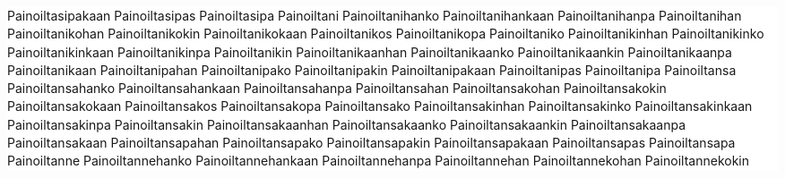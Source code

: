 Painoiltasipakaan
Painoiltasipas
Painoiltasipa
Painoiltani
Painoiltanihanko
Painoiltanihankaan
Painoiltanihanpa
Painoiltanihan
Painoiltanikohan
Painoiltanikokin
Painoiltanikokaan
Painoiltanikos
Painoiltanikopa
Painoiltaniko
Painoiltanikinhan
Painoiltanikinko
Painoiltanikinkaan
Painoiltanikinpa
Painoiltanikin
Painoiltanikaanhan
Painoiltanikaanko
Painoiltanikaankin
Painoiltanikaanpa
Painoiltanikaan
Painoiltanipahan
Painoiltanipako
Painoiltanipakin
Painoiltanipakaan
Painoiltanipas
Painoiltanipa
Painoiltansa
Painoiltansahanko
Painoiltansahankaan
Painoiltansahanpa
Painoiltansahan
Painoiltansakohan
Painoiltansakokin
Painoiltansakokaan
Painoiltansakos
Painoiltansakopa
Painoiltansako
Painoiltansakinhan
Painoiltansakinko
Painoiltansakinkaan
Painoiltansakinpa
Painoiltansakin
Painoiltansakaanhan
Painoiltansakaanko
Painoiltansakaankin
Painoiltansakaanpa
Painoiltansakaan
Painoiltansapahan
Painoiltansapako
Painoiltansapakin
Painoiltansapakaan
Painoiltansapas
Painoiltansapa
Painoiltanne
Painoiltannehanko
Painoiltannehankaan
Painoiltannehanpa
Painoiltannehan
Painoiltannekohan
Painoiltannekokin